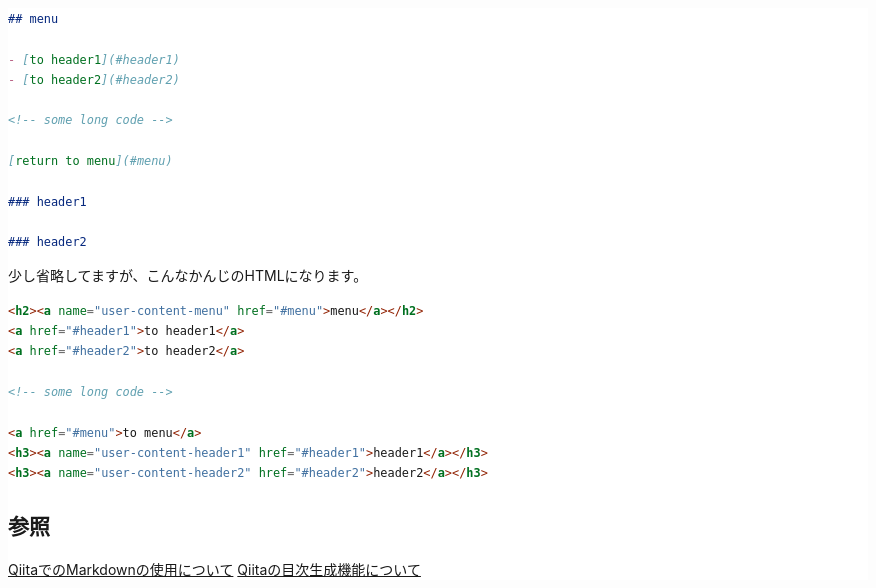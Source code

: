 ```md
## menu

- [to header1](#header1)
- [to header2](#header2)

<!-- some long code -->

[return to menu](#menu)

### header1

### header2
```

少し省略してますが、こんなかんじのHTMLになります。

```html
<h2><a name="user-content-menu" href="#menu">menu</a></h2>
<a href="#header1">to header1</a>
<a href="#header2">to header2</a>

<!-- some long code -->

<a href="#menu">to menu</a>
<h3><a name="user-content-header1" href="#header1">header1</a></h3>
<h3><a name="user-content-header2" href="#header2">header2</a></h3>
```

## 参照

[QiitaでのMarkdownの使用について](http://qiita.com/Qiita/items/c686397e4a0f4f11683d)
[Qiitaの目次生成機能について](http://blog.qiita.com/post/77055935852/qiita-toc)
